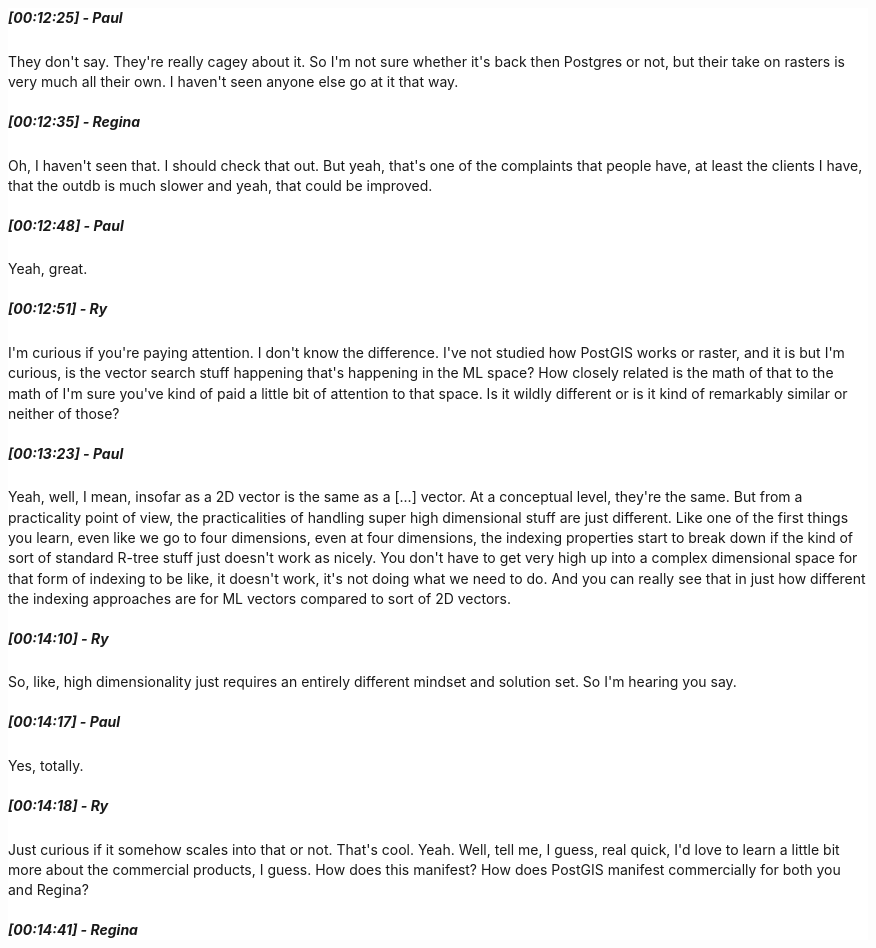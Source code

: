 
##### _[00:12:25] - Paul_

They don't say. They're really cagey about it. So I'm not sure whether it's back then Postgres or not, but their take on rasters is very much all their own. I haven't seen anyone else go at it that way.


##### _[00:12:35] - Regina_

Oh, I haven't seen that. I should check that out. But yeah, that's one of the complaints that people have, at least the clients I have, that the outdb is much slower and yeah, that could be improved.


##### _[00:12:48] - Paul_

Yeah, great.


##### _[00:12:51] - Ry_

I'm curious if you're paying attention. I don't know the difference. I've not studied how PostGIS works or raster, and it is but I'm curious, is the vector search stuff happening that's happening in the ML space? How closely related is the math of that to the math of I'm sure you've kind of paid a little bit of attention to that space. Is it wildly different or is it kind of remarkably similar or neither of those?


##### _[00:13:23] - Paul_

Yeah, well, I mean, insofar as a 2D vector is the same as a [...] vector. At a conceptual level, they're the same. But from a practicality point of view, the practicalities of handling super high dimensional stuff are just different. Like one of the first things you learn, even like we go to four dimensions, even at four dimensions, the indexing properties start to break down if the kind of sort of standard R-tree stuff just doesn't work as nicely. You don't have to get very high up into a complex dimensional space for that form of indexing to be like, it doesn't work, it's not doing what we need to do. And you can really see that in just how different the indexing approaches are for ML vectors compared to sort of 2D vectors.


##### _[00:14:10] - Ry_

So, like, high dimensionality just requires an entirely different mindset and solution set. So I'm hearing you say.


##### _[00:14:17] - Paul_

Yes, totally.


##### _[00:14:18] - Ry_

Just curious if it somehow scales into that or not. That's cool. Yeah. Well, tell me, I guess, real quick, I'd love to learn a little bit more about the commercial products, I guess. How does this manifest? How does PostGIS manifest commercially for both you and Regina?


##### _[00:14:41] - Regina_
